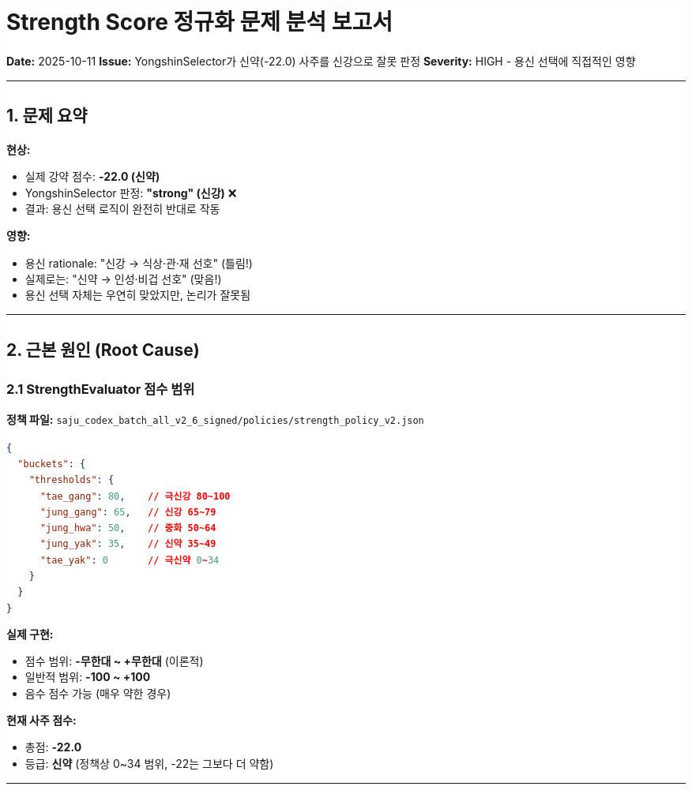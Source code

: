 # Strength Score 정규화 문제 분석 보고서

**Date:** 2025-10-11
**Issue:** YongshinSelector가 신약(-22.0) 사주를 신강으로 잘못 판정
**Severity:** HIGH - 용신 선택에 직접적인 영향

---

## 1. 문제 요약

**현상:**
- 실제 강약 점수: **-22.0 (신약)**
- YongshinSelector 판정: **"strong" (신강)** ❌
- 결과: 용신 선택 로직이 완전히 반대로 작동

**영향:**
- 용신 rationale: "신강 → 식상·관·재 선호" (틀림!)
- 실제로는: "신약 → 인성·비겁 선호" (맞음!)
- 용신 선택 자체는 우연히 맞았지만, 논리가 잘못됨

---

## 2. 근본 원인 (Root Cause)

### 2.1 StrengthEvaluator 점수 범위

**정책 파일:** `saju_codex_batch_all_v2_6_signed/policies/strength_policy_v2.json`

```json
{
  "buckets": {
    "thresholds": {
      "tae_gang": 80,    // 극신강 80~100
      "jung_gang": 65,   // 신강 65~79
      "jung_hwa": 50,    // 중화 50~64
      "jung_yak": 35,    // 신약 35~49
      "tae_yak": 0       // 극신약 0~34
    }
  }
}
```

**실제 구현:**
- 점수 범위: **-무한대 ~ +무한대** (이론적)
- 일반적 범위: **-100 ~ +100**
- 음수 점수 가능 (매우 약한 경우)

**현재 사주 점수:**
- 총점: **-22.0**
- 등급: **신약** (정책상 0~34 범위, -22는 그보다 더 약함)

---
